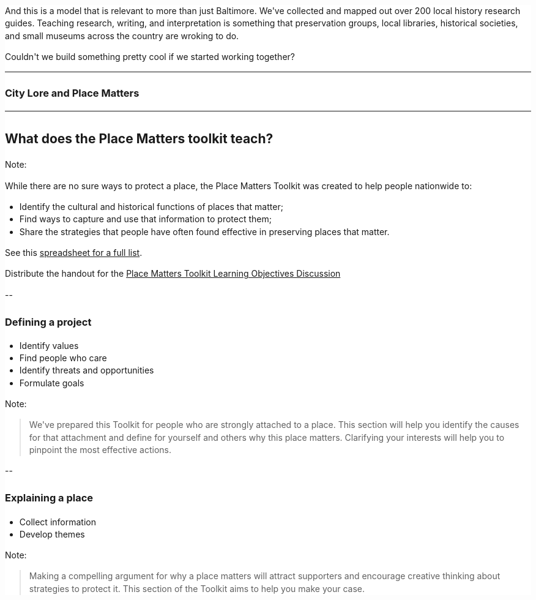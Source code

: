 And this is a model that is relevant to more than just Baltimore. We've collected and mapped out over 200 local history research guides. Teaching research, writing, and interpretation is something that preservation groups, local libraries, historical societies, and small museums across the country are wroking to do.

Couldn't we build something pretty cool if we started working together?

---

### City Lore and Place Matters

---

## What does the Place Matters toolkit teach?

Note:

While there are no sure ways to protect a place, the Place Matters Toolkit was created to help people nationwide to:

- Identify the cultural and historical functions of places that matter;
- Find ways to capture and use that information to protect them;
- Share the strategies that people have often found effective in preserving places that matter.

See this [spreadsheet for a full list](https://docs.google.com/spreadsheets/d/1etRh2Os2ME7tFc_WvuYPkFTOVKW5T16zzkI9gi3gYSU/edit?usp=sharing).

Distribute the handout for the [Place Matters Toolkit Learning Objectives Discussion](https://docs.google.com/document/d/14f1NPbcmv9bx5OqF9IHwTgLva9zyxIw_PVx_zPuJZdY/edit?usp=sharing)

--

### Defining a project

- Identify values
- Find people who care
- Identify threats and opportunities
- Formulate goals

Note:

>We've prepared this Toolkit for people who are strongly attached to a place. This section will help you identify the causes for that attachment and define for yourself and others why this place matters. Clarifying your interests will help you to pinpoint the most effective actions.

--

### Explaining a place

- Collect information
- Develop themes

Note:

>Making a compelling argument for why a place matters will attract supporters and encourage creative thinking about strategies to protect it. This section of the Toolkit aims to help you make your case.
